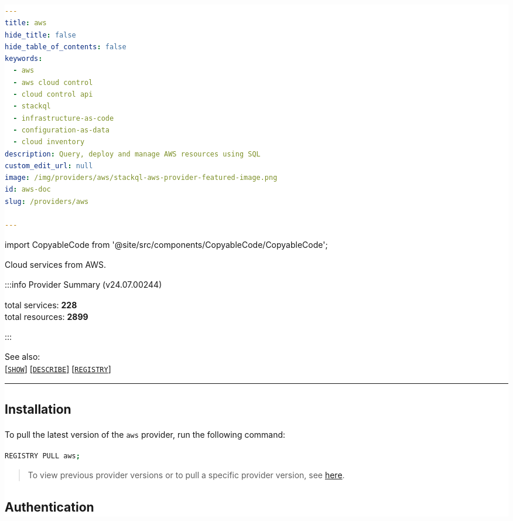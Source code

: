 ```yaml
---
title: aws
hide_title: false
hide_table_of_contents: false
keywords:
  - aws
  - aws cloud control
  - cloud control api
  - stackql
  - infrastructure-as-code
  - configuration-as-data
  - cloud inventory
description: Query, deploy and manage AWS resources using SQL
custom_edit_url: null
image: /img/providers/aws/stackql-aws-provider-featured-image.png
id: aws-doc
slug: /providers/aws

---
```


import CopyableCode from '@site/src/components/CopyableCode/CopyableCode';

Cloud services from AWS.

:::info Provider Summary (v24.07.00244)

<div class="row">
<div class="providerDocColumn">
<span>total services:&nbsp;<b>228</b></span><br />
<span>total resources:&nbsp;<b>2899</b></span><br />
</div>
</div>

:::

See also:   
[[` SHOW `]](https://stackql.io/docs/language-spec/show) [[` DESCRIBE `]](https://stackql.io/docs/language-spec/describe)  [[` REGISTRY `]](https://stackql.io/docs/language-spec/registry)
* * * 

## Installation

To pull the latest version of the `aws` provider, run the following command:  

```bash
REGISTRY PULL aws;
```
> To view previous provider versions or to pull a specific provider version, see [here](https://stackql.io/docs/language-spec/registry).  

## Authentication
